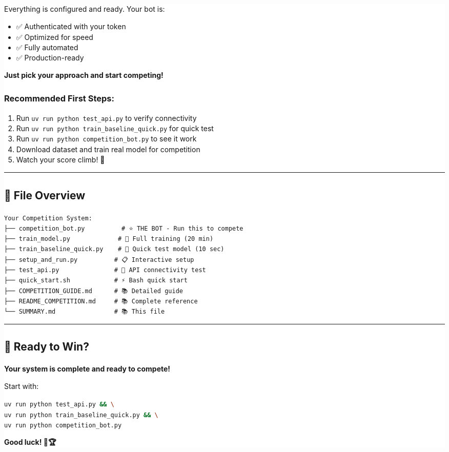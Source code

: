 Everything is configured and ready. Your bot is:
- ✅ Authenticated with your token
- ✅ Optimized for speed
- ✅ Fully automated
- ✅ Production-ready

**Just pick your approach and start competing!**

### Recommended First Steps:
1. Run `uv run python test_api.py` to verify connectivity
2. Run `uv run python train_baseline_quick.py` for quick test
3. Run `uv run python competition_bot.py` to see it work
4. Download dataset and train real model for competition
5. Watch your score climb! 🚀

---

## 📁 File Overview

```
Your Competition System:
├── competition_bot.py          # ⭐ THE BOT - Run this to compete
├── train_model.py             # 🧠 Full training (20 min)
├── train_baseline_quick.py    # 🚀 Quick test model (10 sec)
├── setup_and_run.py          # 📋 Interactive setup
├── test_api.py               # 🧪 API connectivity test
├── quick_start.sh            # ⚡ Bash quick start
├── COMPETITION_GUIDE.md      # 📚 Detailed guide
├── README_COMPETITION.md     # 📚 Complete reference
└── SUMMARY.md                # 📚 This file
```

---

## 🏁 Ready to Win?

**Your system is complete and ready to compete!**

Start with:
```bash
uv run python test_api.py && \
uv run python train_baseline_quick.py && \
uv run python competition_bot.py
```

**Good luck! 🚀🏆**

